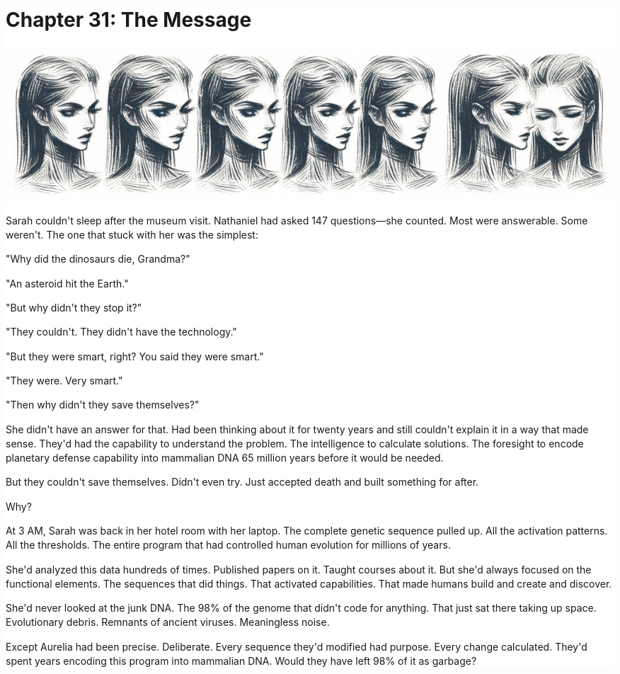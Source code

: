# Chapter 31: The Message

![Chapter Image](../images/chapterImages/genesis_sketch_00132_.png)


Sarah couldn't sleep after the museum visit. Nathaniel had asked 147 questions—she counted. Most were answerable. Some weren't. The one that stuck with her was the simplest:

"Why did the dinosaurs die, Grandma?"

"An asteroid hit the Earth."

"But why didn't they stop it?"

"They couldn't. They didn't have the technology."

"But they were smart, right? You said they were smart."

"They were. Very smart."

"Then why didn't they save themselves?"

She didn't have an answer for that. Had been thinking about it for twenty years and still couldn't explain it in a way that made sense. They'd had the capability to understand the problem. The intelligence to calculate solutions. The foresight to encode planetary defense capability into mammalian DNA 65 million years before it would be needed.

But they couldn't save themselves. Didn't even try. Just accepted death and built something for after.

Why?

At 3 AM, Sarah was back in her hotel room with her laptop. The complete genetic sequence pulled up. All the activation patterns. All the thresholds. The entire program that had controlled human evolution for millions of years.

She'd analyzed this data hundreds of times. Published papers on it. Taught courses about it. But she'd always focused on the functional elements. The sequences that did things. That activated capabilities. That made humans build and create and discover.

She'd never looked at the junk DNA. The 98% of the genome that didn't code for anything. That just sat there taking up space. Evolutionary debris. Remnants of ancient viruses. Meaningless noise.

Except Aurelia had been precise. Deliberate. Every sequence they'd modified had purpose. Every change calculated. They'd spent years encoding this program into mammalian DNA. Would they have left 98% of it as garbage?
